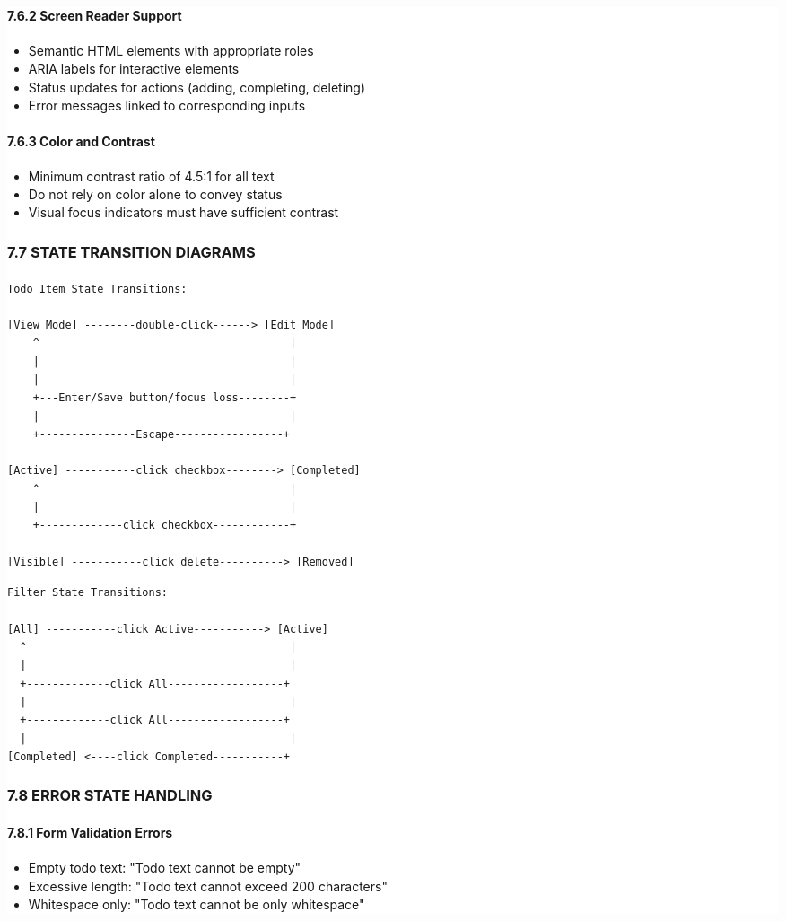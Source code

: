 #### 7.6.2 Screen Reader Support

- Semantic HTML elements with appropriate roles
- ARIA labels for interactive elements
- Status updates for actions (adding, completing, deleting)
- Error messages linked to corresponding inputs

#### 7.6.3 Color and Contrast

- Minimum contrast ratio of 4.5:1 for all text
- Do not rely on color alone to convey status
- Visual focus indicators must have sufficient contrast

### 7.7 STATE TRANSITION DIAGRAMS

```
Todo Item State Transitions:

[View Mode] --------double-click------> [Edit Mode]
    ^                                       |
    |                                       |
    |                                       |
    +---Enter/Save button/focus loss--------+
    |                                       |
    +---------------Escape-----------------+

[Active] -----------click checkbox--------> [Completed]
    ^                                       |
    |                                       |
    +-------------click checkbox------------+

[Visible] -----------click delete----------> [Removed]
```

```
Filter State Transitions:

[All] -----------click Active-----------> [Active]
  ^                                         |
  |                                         |
  +-------------click All------------------+
  |                                         |
  +-------------click All------------------+
  |                                         |
[Completed] <----click Completed-----------+
```

### 7.8 ERROR STATE HANDLING

#### 7.8.1 Form Validation Errors

- Empty todo text: "Todo text cannot be empty"
- Excessive length: "Todo text cannot exceed 200 characters"
- Whitespace only: "Todo text cannot be only whitespace"
